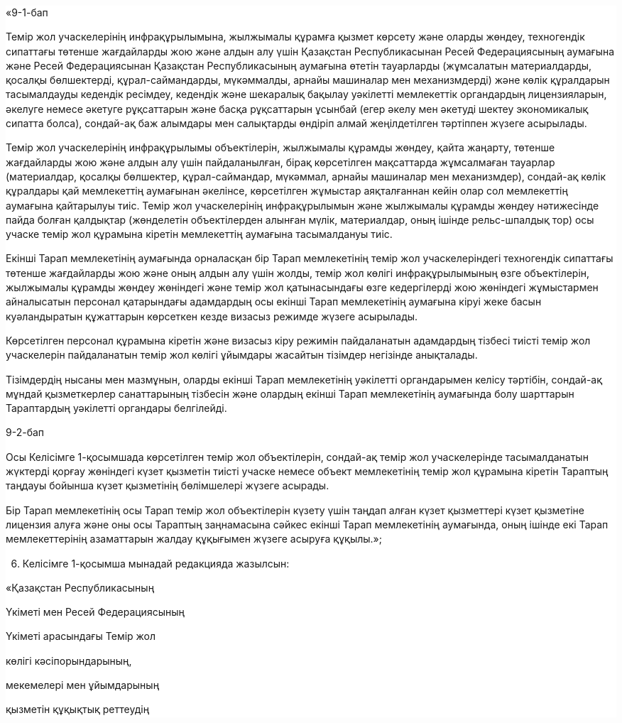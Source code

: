 «9-1-бап

Темір жол учаскелерінің инфрақұрылымына, жылжымалы құрамға қызмет көрсету және оларды жөндеу, техногендік сипаттағы төтенше жағдайларды жою және алдын алу үшін Қазақстан Республикасынан Ресей Федерациясының аумағына және Ресей Федерациясынан Қазақстан Республикасының аумағына өтетін тауарларды (жұмсалатын материалдарды, қосалқы бөлшектерді, құрал-саймандарды, мүкәммалды, арнайы машиналар мен механизмдерді) және көлік құралдарын тасымалдауды кедендік ресімдеу, кедендік және шекаралық бақылау уәкілетті мемлекеттік органдардың лицензияларын, әкелуге немесе әкетуге рұқсаттарын және басқа рұқсаттарын ұсынбай (егер әкелу мен әкетуді шектеу экономикалық сипатта болса), сондай-ақ баж алымдары мен салықтарды өндіріп алмай жеңілдетілген тәртіппен жүзеге асырылады.

Темір жол учаскелерінің инфрақұрылымы объектілерін, жылжымалы құрамды жөндеу, қайта жаңарту, төтенше жағдайларды жою және алдын алу үшін пайдаланылған, бірақ көрсетілген мақсаттарда жұмсалмаған тауарлар (материалдар, қосалқы бөлшектер, құрал-саймандар, мүкәммал, арнайы машиналар мен механизмдер), сондай-ақ көлік құралдары қай мемлекеттің аумағынан әкелінсе, көрсетілген жұмыстар аяқталғаннан кейін олар сол мемлекеттің аумағына қайтарылуы тиіс. Темір жол учаскелерінің инфрақұрылымын және жылжымалы құрамды жөндеу нәтижесінде пайда болған қалдықтар (жөнделетін объектілерден алынған мүлік, материалдар, оның ішінде рельс-шпалдық тор) осы учаске темір жол құрамына кіретін мемлекеттің аумағына тасымалдануы тиіс.

Екінші Тарап мемлекетінің аумағында орналасқан бір Тарап мемлекетінің темір жол учаскелеріндегі техногендік сипаттағы төтенше жағдайларды жою және оның алдын алу үшін жолды, темір жол көлігі инфрақұрылымының өзге объектілерін, жылжымалы құрамды жөндеу жөніндегі және темір жол қатынасындағы өзге кедергілерді жою жөніндегі жұмыстармен айналысатын персонал қатарындағы адамдардың осы екінші Тарап мемлекетінің аумағына кіруі жеке басын куәландыратын құжаттарын көрсеткен кезде визасыз режимде жүзеге асырылады.

Көрсетілген персонал құрамына кіретін және визасыз кіру режимін пайдаланатын адамдардың тізбесі тиісті темір жол учаскелерін пайдаланатын темір жол көлігі ұйымдары жасайтын тізімдер негізінде анықталады.

Тізімдердің нысаны мен мазмұнын, оларды екінші Тарап мемлекетінің уәкілетті органдарымен келісу тәртібін, сондай-ақ мұндай қызметкерлер санаттарының тізбесін және олардың екінші Тарап мемлекетінің аумағында болу шарттарын Тараптардың уәкілетті органдары белгілейді.

9-2-бап

Осы Келісімге 1-қосымшада көрсетілген темір жол объектілерін, сондай-ақ темір жол учаскелерінде тасымалданатын жүктерді қорғау жөніндегі күзет қызметін тиісті учаске немесе объект мемлекетінің темір жол құрамына кіретін Тараптың таңдауы бойынша күзет қызметінің бөлімшелері жүзеге асырады.

Бір Тарап мемлекетінің осы Тарап темір жол объектілерін күзету үшін таңдап алған күзет қызметтері күзет қызметіне лицензия алуға және оны осы Тараптың заңнамасына сәйкес екінші Тарап мемлекетінің аумағында, оның ішінде екі Тарап мемлекеттерінің азаматтарын жалдау құқығымен жүзеге асыруға құқылы.»;

6) Келісімге 1-қосымша мынадай редакцияда жазылсын:

«Қазақстан Республикасының

Үкіметі мен Ресей Федерациясының

Үкіметі арасындағы Темір жол

көлігі кәсіпорындарының,

мекемелері мен ұйымдарының

қызметін құқықтық реттеудің
